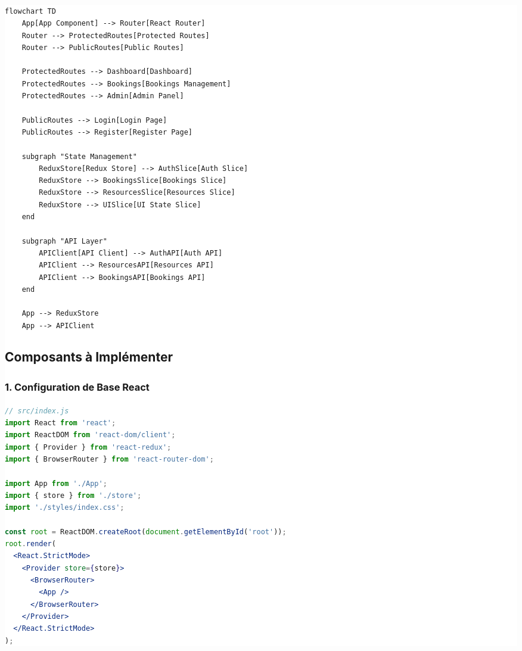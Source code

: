 ```mermaid
flowchart TD
    App[App Component] --> Router[React Router]
    Router --> ProtectedRoutes[Protected Routes]
    Router --> PublicRoutes[Public Routes]
    
    ProtectedRoutes --> Dashboard[Dashboard]
    ProtectedRoutes --> Bookings[Bookings Management]
    ProtectedRoutes --> Admin[Admin Panel]
    
    PublicRoutes --> Login[Login Page]
    PublicRoutes --> Register[Register Page]

    subgraph "State Management"
        ReduxStore[Redux Store] --> AuthSlice[Auth Slice]
        ReduxStore --> BookingsSlice[Bookings Slice]
        ReduxStore --> ResourcesSlice[Resources Slice]
        ReduxStore --> UISlice[UI State Slice]
    end

    subgraph "API Layer"
        APIClient[API Client] --> AuthAPI[Auth API]
        APIClient --> ResourcesAPI[Resources API]
        APIClient --> BookingsAPI[Bookings API]
    end
    
    App --> ReduxStore
    App --> APIClient
```

## Composants à Implémenter

### 1. Configuration de Base React

```jsx
// src/index.js
import React from 'react';
import ReactDOM from 'react-dom/client';
import { Provider } from 'react-redux';
import { BrowserRouter } from 'react-router-dom';

import App from './App';
import { store } from './store';
import './styles/index.css';

const root = ReactDOM.createRoot(document.getElementById('root'));
root.render(
  <React.StrictMode>
    <Provider store={store}>
      <BrowserRouter>
        <App />
      </BrowserRouter>
    </Provider>
  </React.StrictMode>
);
```
